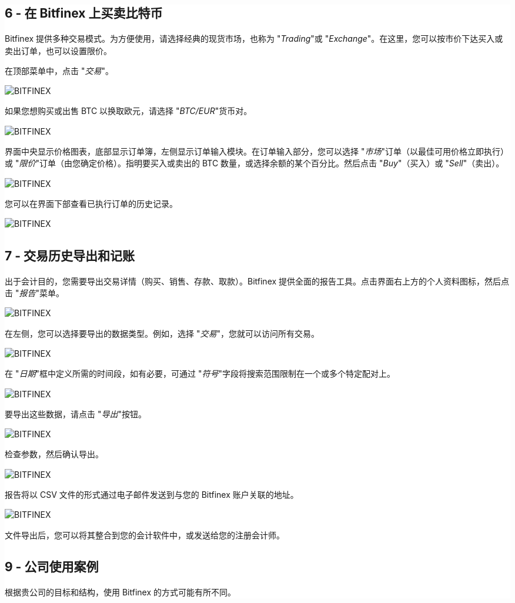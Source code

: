 ## 6 - 在 Bitfinex 上买卖比特币

Bitfinex 提供多种交易模式。为方便使用，请选择经典的现货市场，也称为 "*Trading*"或 "*Exchange*"。在这里，您可以按市价下达买入或卖出订单，也可以设置限价。

在顶部菜单中，点击 "*交易*"。

![BITFINEX](assets/fr/25.webp)

如果您想购买或出售 BTC 以换取欧元，请选择 "*BTC/EUR*"货币对。

![BITFINEX](assets/fr/26.webp)

界面中央显示价格图表，底部显示订单簿，左侧显示订单输入模块。在订单输入部分，您可以选择 "*市场*"订单（以最佳可用价格立即执行）或 "*限价*"订单（由您确定价格）。指明要买入或卖出的 BTC 数量，或选择余额的某个百分比。然后点击 "*Buy*"（买入）或 "*Sell*"（卖出）。

![BITFINEX](assets/fr/27.webp)

您可以在界面下部查看已执行订单的历史记录。

![BITFINEX](assets/fr/28.webp)

## 7 - 交易历史导出和记账

出于会计目的，您需要导出交易详情（购买、销售、存款、取款）。Bitfinex 提供全面的报告工具。点击界面右上方的个人资料图标，然后点击 "*报告*"菜单。

![BITFINEX](assets/fr/29.webp)

在左侧，您可以选择要导出的数据类型。例如，选择 "*交易*"，您就可以访问所有交易。

![BITFINEX](assets/fr/30.webp)

在 "*日期*"框中定义所需的时间段，如有必要，可通过 "*符号*"字段将搜索范围限制在一个或多个特定配对上。

![BITFINEX](assets/fr/31.webp)

要导出这些数据，请点击 "*导出*"按钮。

![BITFINEX](assets/fr/32.webp)

检查参数，然后确认导出。

![BITFINEX](assets/fr/33.webp)

报告将以 CSV 文件的形式通过电子邮件发送到与您的 Bitfinex 账户关联的地址。

![BITFINEX](assets/fr/34.webp)

文件导出后，您可以将其整合到您的会计软件中，或发送给您的注册会计师。

## 9 - 公司使用案例

根据贵公司的目标和结构，使用 Bitfinex 的方式可能有所不同。
